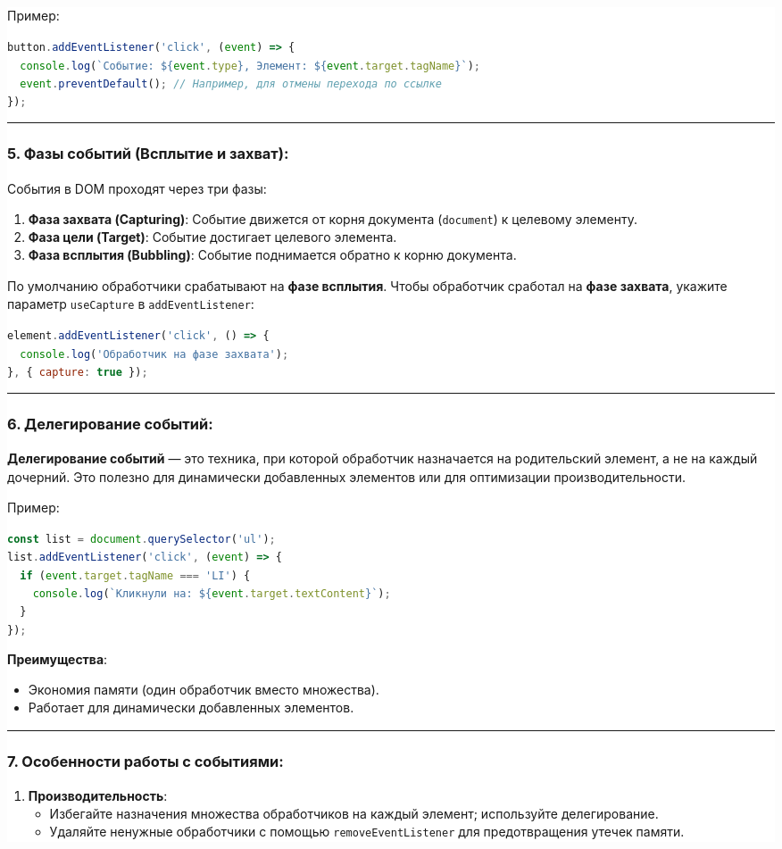 Пример:

```javascript
button.addEventListener('click', (event) => {
  console.log(`Событие: ${event.type}, Элемент: ${event.target.tagName}`);
  event.preventDefault(); // Например, для отмены перехода по ссылке
});
```

---

### 5. Фазы событий (Всплытие и захват):

События в DOM проходят через три фазы:
1. **Фаза захвата (Capturing)**: Событие движется от корня документа (`document`) к целевому элементу.
2. **Фаза цели (Target)**: Событие достигает целевого элемента.
3. **Фаза всплытия (Bubbling)**: Событие поднимается обратно к корню документа.

По умолчанию обработчики срабатывают на **фазе всплытия**. Чтобы обработчик сработал на **фазе захвата**, укажите параметр `useCapture` в `addEventListener`:

```javascript
element.addEventListener('click', () => {
  console.log('Обработчик на фазе захвата');
}, { capture: true });
```

---

### 6. Делегирование событий:

**Делегирование событий** — это техника, при которой обработчик назначается на родительский элемент, а не на каждый дочерний. Это полезно для динамически добавленных элементов или для оптимизации производительности.

Пример:

```javascript
const list = document.querySelector('ul');
list.addEventListener('click', (event) => {
  if (event.target.tagName === 'LI') {
    console.log(`Кликнули на: ${event.target.textContent}`);
  }
});
```

**Преимущества**:
- Экономия памяти (один обработчик вместо множества).
- Работает для динамически добавленных элементов.

---

### 7. Особенности работы с событиями:

1. **Производительность**:
   - Избегайте назначения множества обработчиков на каждый элемент; используйте делегирование.
   - Удаляйте ненужные обработчики с помощью `removeEventListener` для предотвращения утечек памяти.
